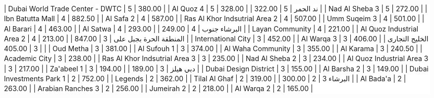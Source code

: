 | Dubai World Trade Center - DWTC   | 5                  | 380.00    |
| Al Quoz 4                         | 5                  | 328.00    |
| ند الحمر                          | 5                  | 322.00    |
| Nad Al Sheba 3                    | 5                  | 272.00    |
| Ibn Batutta Mall                  | 4                  | 882.50    |
| Al Safa 2                         | 4                  | 587.00    |
| Ras Al Khor Indsutrial Area 2     | 4                  | 507.00    |
| Umm Suqeim 3                      | 4                  | 501.00    |
| Al Barari                         | 4                  | 463.00    |
| Al Satwa                          | 4                  | 293.00    |
| البرشاء جنوب                      | 4                  | 249.00    |
| Layan Community                   | 4                  | 221.00    |
| Al Quoz Industrial Area 2         | 4                  | 213.00    |
| المنطقة الحرة بجبل على            | 3                  | 847.00    |
| International City                | 3                  | 452.00    |
| Al Warqa 3                        | 3                  | 406.00    |
| الخليج التجارى                    | 3                  | 405.00    |
| Oud Metha                         | 3                  | 381.00    |
| Al Sufouh 1                       | 3                  | 374.00    |
| Al Waha Community                 | 3                  | 355.00    |
| Al Karama                         | 3                  | 240.50    |
| Academic City                     | 3                  | 238.00    |
| Ras Al Khor Indsutrial Area 3     | 3                  | 235.00    |
| Nad Al Sheba 2                    | 3                  | 234.00    |
| Al Quoz Industrial Area 3         | 3                  | 217.00    |
| Za'abeel 1                        | 3                  | 194.00    |
| دبي هيلز                          | 3                  | 189.00    |
| Dubai Design District             | 3                  | 155.00    |
| Al Barsha 2                       | 3                  | 149.00    |
| Dubai Investments Park 1          | 2                  | 752.00    |
| Legends                           | 2                  | 362.00    |
| Tilal Al Ghaf                     | 2                  | 319.00    |
| البرشاء 3                         | 2                  | 300.00    |
| Al Bada'a                         | 2                  | 263.00    |
| Arabian Ranches 3                 | 2                  | 256.00    |
| Jumeirah 2                        | 2                  | 218.00    |
| Al Warqa 2                        | 2                  | 165.00    |